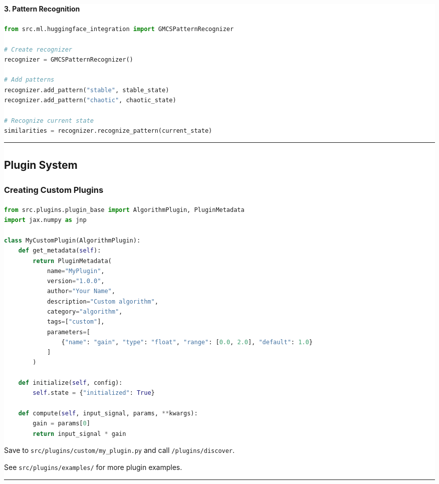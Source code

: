 #### 3. Pattern Recognition
```python
from src.ml.huggingface_integration import GMCSPatternRecognizer

# Create recognizer
recognizer = GMCSPatternRecognizer()

# Add patterns
recognizer.add_pattern("stable", stable_state)
recognizer.add_pattern("chaotic", chaotic_state)

# Recognize current state
similarities = recognizer.recognize_pattern(current_state)
```

---

## Plugin System

### Creating Custom Plugins

```python
from src.plugins.plugin_base import AlgorithmPlugin, PluginMetadata
import jax.numpy as jnp

class MyCustomPlugin(AlgorithmPlugin):
    def get_metadata(self):
        return PluginMetadata(
            name="MyPlugin",
            version="1.0.0",
            author="Your Name",
            description="Custom algorithm",
            category="algorithm",
            tags=["custom"],
            parameters=[
                {"name": "gain", "type": "float", "range": [0.0, 2.0], "default": 1.0}
            ]
        )
    
    def initialize(self, config):
        self.state = {"initialized": True}
    
    def compute(self, input_signal, params, **kwargs):
        gain = params[0]
        return input_signal * gain
```

Save to `src/plugins/custom/my_plugin.py` and call `/plugins/discover`.

See `src/plugins/examples/` for more plugin examples.

---
